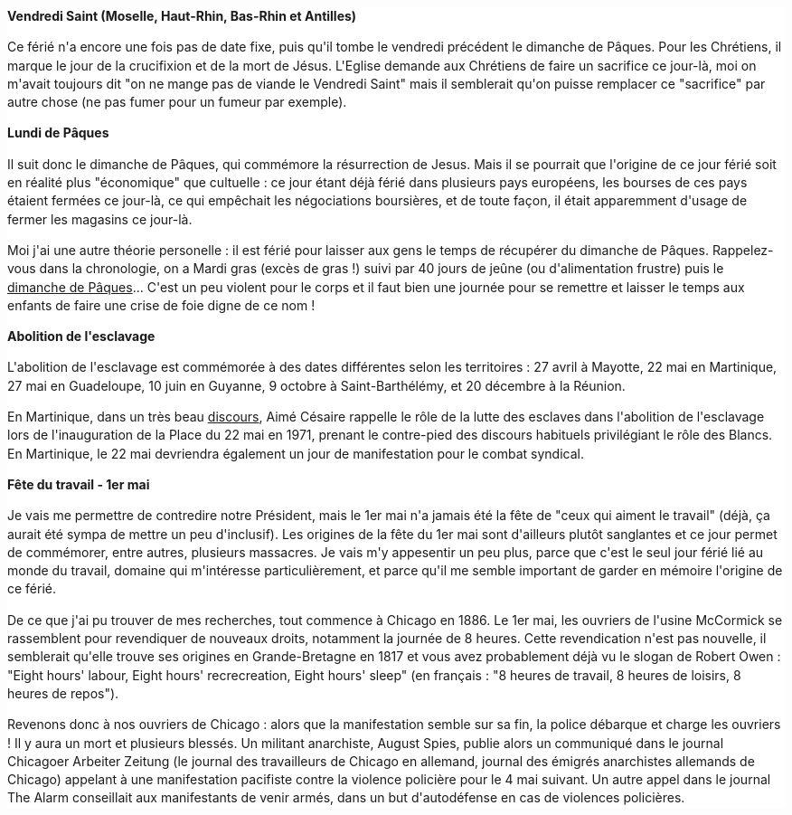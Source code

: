 **Vendredi Saint (Moselle, Haut-Rhin, Bas-Rhin et Antilles)**

Ce férié n'a encore une fois pas de date fixe, puis qu'il tombe le vendredi précédent le dimanche de Pâques. Pour les Chrétiens, il marque le jour de la crucifixion et de la mort de Jésus. L'Eglise demande aux Chrétiens de faire un sacrifice ce jour-là, moi on m'avait toujours dit "on ne mange pas de viande le Vendredi Saint" mais il semblerait qu'on puisse remplacer ce "sacrifice" par autre chose (ne pas fumer pour un fumeur par exemple).

**Lundi de Pâques**

Il suit donc le dimanche de Pâques, qui commémore la résurrection de Jesus. Mais il se pourrait que l'origine de ce jour férié soit en réalité plus "économique" que cultuelle : ce jour étant déjà férié dans plusieurs pays européens, les bourses de ces pays étaient fermées ce jour-là, ce qui empêchait les négociations boursières, et de toute façon, il était apparemment d'usage de fermer les magasins ce jour-là. 

Moi j'ai une autre théorie personelle : il est férié pour laisser aux gens le temps de récupérer du dimanche de Pâques. Rappelez-vous dans la chronologie, on a Mardi gras (excès de gras !) suivi par 40 jours de jeûne (ou d'alimentation frustre) puis le [dimanche de Pâques](https://www.youtube.com/watch?v=7fzhFM5GF4I)... C'est un peu violent pour le corps et il faut bien une journée pour se remettre et laisser le temps aux enfants de faire une crise de foie digne de ce nom !

**Abolition de l'esclavage**

L'abolition de l'esclavage est commémorée à des dates différentes selon les territoires : 27 avril à Mayotte, 22 mai en Martinique, 27 mai en Guadeloupe, 10 juin en Guyanne, 9 octobre à Saint-Barthélémy, et 20 décembre à la Réunion.

En Martinique, dans un très beau [discours](https://pyepimanla.blogspot.com/2011/05/discours-daime-cesaire-lors-de.html), Aimé Césaire rappelle le rôle de la lutte des esclaves dans l'abolition de l'esclavage lors de l'inauguration de la Place du 22 mai en 1971, prenant le contre-pied des discours habituels privilégiant le rôle des Blancs. En Martinique, le 22 mai devriendra également un jour de manifestation pour le combat syndical. 

**Fête du travail - 1er mai**

Je vais me permettre de contredire notre Président, mais le 1er mai n'a jamais été la fête de "ceux qui aiment le travail" (déjà, ça aurait été sympa de mettre un peu d'inclusif). Les origines de la fête du 1er mai sont d'ailleurs plutôt sanglantes et ce jour permet de commémorer, entre autres, plusieurs massacres. Je vais m'y appesentir un peu plus, parce que c'est le seul jour férié lié au monde du travail, domaine qui m'intéresse particulièrement, et parce qu'il me semble important de garder en mémoire l'origine de ce férié. 

De ce que j'ai pu trouver de mes recherches, tout commence à Chicago en 1886. Le 1er mai, les ouvriers de l'usine McCormick se rassemblent pour revendiquer de nouveaux droits, notamment la journée de 8 heures. Cette revendication n'est pas nouvelle, il semblerait qu'elle trouve ses origines en Grande-Bretagne en 1817 et vous avez probablement déjà vu le slogan de Robert Owen : "Eight hours' labour, Eight hours' recrecreation, Eight hours' sleep" (en français : "8 heures de travail, 8 heures de loisirs, 8 heures de repos"). 

Revenons donc à nos ouvriers de Chicago : alors que la manifestation semble sur sa fin, la police débarque et charge les ouvriers ! Il y aura un mort et plusieurs blessés. Un militant anarchiste, August Spies, publie alors un communiqué dans le journal Chicagoer Arbeiter Zeitung (le journal des travailleurs de Chicago en allemand, journal des émigrés anarchistes allemands de Chicago) appelant à une manifestation pacifiste contre la violence policière pour le 4 mai suivant. Un autre appel dans le journal The Alarm conseillait aux manifestants de venir armés, dans un but d'autodéfense en cas de violences policières.
